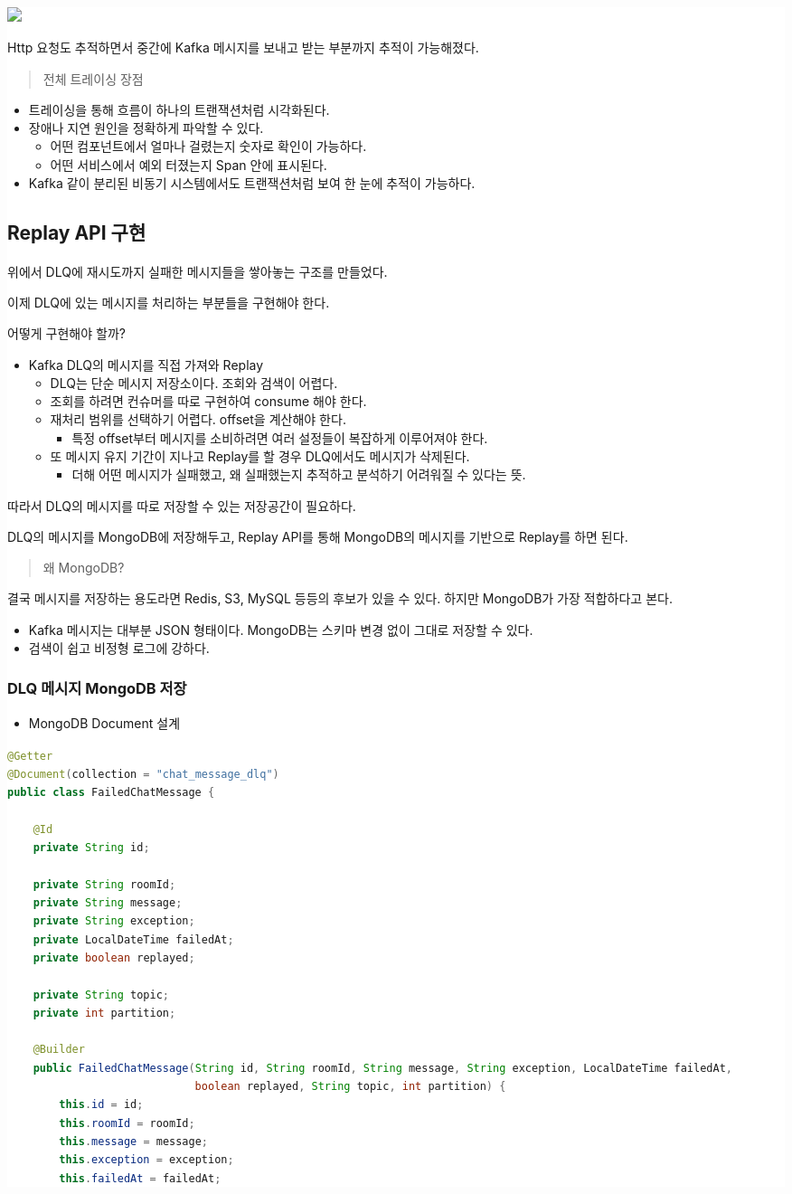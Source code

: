 ![](https://blog.kakaocdn.net/dn/qAjHz/btsNSLNONqm/JAQQRVVhK9piWJNrYTR250/img.png)

Http 요청도 추적하면서 중간에 Kafka 메시지를 보내고 받는 부분까지 추적이 가능해졌다.

> 전체 트레이싱 장점

- 트레이싱을 통해 흐름이 하나의 트랜잭션처럼 시각화된다.
- 장애나 지연 원인을 정확하게 파악할 수 있다.
	- 어떤 컴포넌트에서 얼마나 걸렸는지 숫자로 확인이 가능하다.
	- 어떤 서비스에서 예외 터졌는지 Span 안에 표시된다.
- Kafka 같이 분리된 비동기 시스템에서도 트랜잭션처럼 보여 한 눈에 추적이 가능하다. 

## Replay API 구현

위에서 DLQ에 재시도까지 실패한 메시지들을 쌓아놓는 구조를 만들었다.

이제 DLQ에 있는 메시지를 처리하는 부분들을 구현해야 한다.

어떻게 구현해야 할까?

- Kafka DLQ의 메시지를 직접 가져와 Replay
	- DLQ는 단순 메시지 저장소이다. 조회와 검색이 어렵다.
	- 조회를 하려면 컨슈머를 따로 구현하여 consume 해야 한다.
	- 재처리 범위를 선택하기 어렵다. offset을 계산해야 한다.
		- 특정 offset부터 메시지를 소비하려면 여러 설정들이 복잡하게 이루어져야 한다.
	- 또 메시지 유지 기간이 지나고 Replay를 할 경우 DLQ에서도 메시지가 삭제된다.
		- 더해 어떤 메시지가 실패했고, 왜 실패했는지 추적하고 분석하기 어려워질 수 있다는 뜻. 

따라서 DLQ의 메시지를 따로 저장할 수 있는 저장공간이 필요하다.

DLQ의 메시지를 MongoDB에 저장해두고, Replay API를 통해 MongoDB의 메시지를 기반으로 Replay를 하면 된다.

> 왜 MongoDB?

결국 메시지를 저장하는 용도라면 Redis, S3, MySQL 등등의 후보가 있을 수 있다. 하지만 MongoDB가 가장 적합하다고 본다.

- Kafka 메시지는 대부분 JSON 형태이다. MongoDB는 스키마 변경 없이 그대로 저장할 수 있다.
- 검색이 쉽고 비정형 로그에 강하다. 

### DLQ 메시지 MongoDB 저장

- MongoDB Document 설계

```java
@Getter
@Document(collection = "chat_message_dlq")
public class FailedChatMessage {

    @Id
    private String id;

    private String roomId;
    private String message;
    private String exception;
    private LocalDateTime failedAt;
    private boolean replayed;

    private String topic;
    private int partition;

    @Builder
    public FailedChatMessage(String id, String roomId, String message, String exception, LocalDateTime failedAt,
                             boolean replayed, String topic, int partition) {
        this.id = id;
        this.roomId = roomId;
        this.message = message;
        this.exception = exception;
        this.failedAt = failedAt;
```